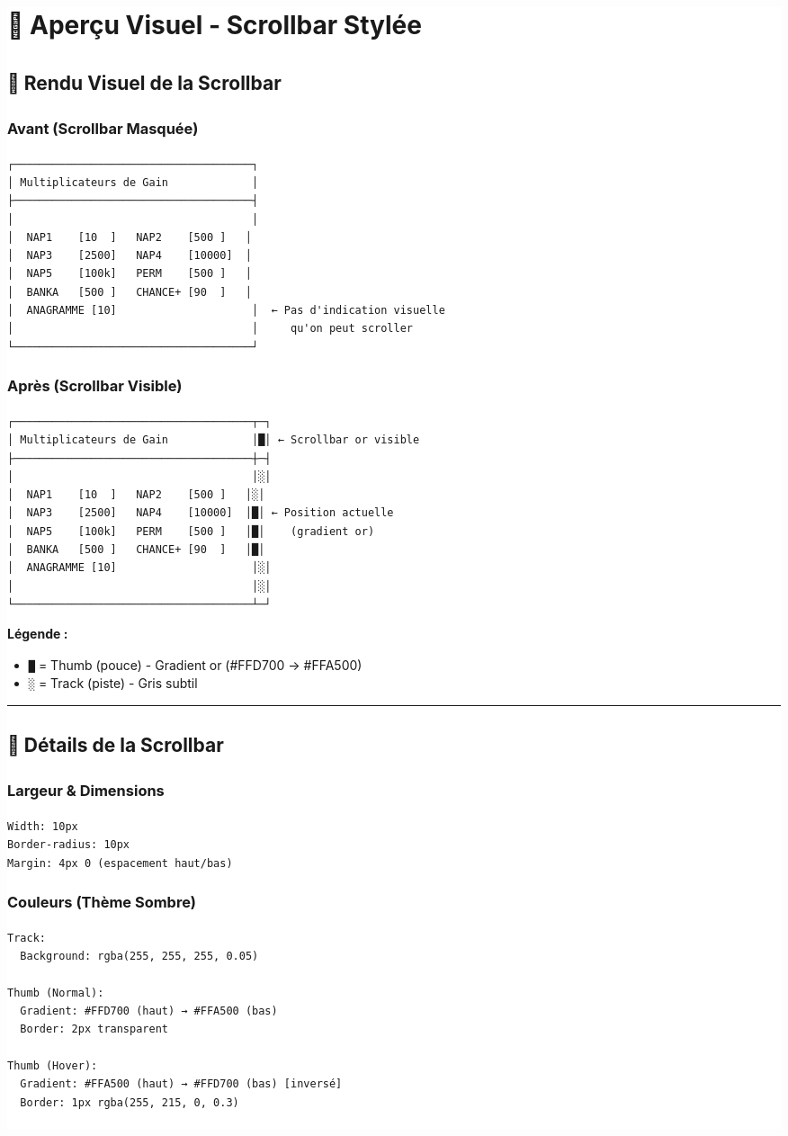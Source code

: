 # 📸 Aperçu Visuel - Scrollbar Stylée

## 🎨 Rendu Visuel de la Scrollbar

### Avant (Scrollbar Masquée)
```
┌─────────────────────────────────────┐
│ Multiplicateurs de Gain             │
├─────────────────────────────────────┤
│                                     │
│  NAP1    [10  ]   NAP2    [500 ]   │
│  NAP3    [2500]   NAP4    [10000]  │
│  NAP5    [100k]   PERM    [500 ]   │
│  BANKA   [500 ]   CHANCE+ [90  ]   │
│  ANAGRAMME [10]                     │  ← Pas d'indication visuelle
│                                     │     qu'on peut scroller
└─────────────────────────────────────┘
```

### Après (Scrollbar Visible)
```
┌─────────────────────────────────────┬─┐
│ Multiplicateurs de Gain             │█│ ← Scrollbar or visible
├─────────────────────────────────────┼─┤
│                                     │░│
│  NAP1    [10  ]   NAP2    [500 ]   │░│
│  NAP3    [2500]   NAP4    [10000]  │█│ ← Position actuelle
│  NAP5    [100k]   PERM    [500 ]   │█│    (gradient or)
│  BANKA   [500 ]   CHANCE+ [90  ]   │█│
│  ANAGRAMME [10]                     │░│
│                                     │░│
└─────────────────────────────────────┴─┘
```

**Légende :**
- `█` = Thumb (pouce) - Gradient or (#FFD700 → #FFA500)
- `░` = Track (piste) - Gris subtil

---

## 🎨 Détails de la Scrollbar

### Largeur & Dimensions
```
Width: 10px
Border-radius: 10px
Margin: 4px 0 (espacement haut/bas)
```

### Couleurs (Thème Sombre)
```
Track:
  Background: rgba(255, 255, 255, 0.05)
  
Thumb (Normal):
  Gradient: #FFD700 (haut) → #FFA500 (bas)
  Border: 2px transparent
  
Thumb (Hover):
  Gradient: #FFA500 (haut) → #FFD700 (bas) [inversé]
  Border: 1px rgba(255, 215, 0, 0.3)
  
```